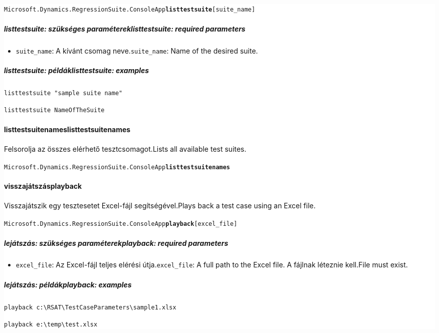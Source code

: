 ``Microsoft.Dynamics.RegressionSuite.ConsoleApp``**``listtestsuite``**``[suite_name]``

##### <a name="listtestsuite-required-parameters"></a><span data-ttu-id="c1691-275">listtestsuite: szükséges paraméterek</span><span class="sxs-lookup"><span data-stu-id="c1691-275">listtestsuite: required parameters</span></span>

+ <span data-ttu-id="c1691-276">`suite_name`: A kívánt csomag neve.</span><span class="sxs-lookup"><span data-stu-id="c1691-276">`suite_name`: Name of the desired suite.</span></span>

##### <a name="listtestsuite-examples"></a><span data-ttu-id="c1691-277">listtestsuite: példák</span><span class="sxs-lookup"><span data-stu-id="c1691-277">listtestsuite: examples</span></span>

`listtestsuite "sample suite name"`

`listtestsuite NameOfTheSuite`

#### <a name="listtestsuitenames"></a><span data-ttu-id="c1691-278">listtestsuitenames</span><span class="sxs-lookup"><span data-stu-id="c1691-278">listtestsuitenames</span></span>

<span data-ttu-id="c1691-279">Felsorolja az összes elérhető tesztcsomagot.</span><span class="sxs-lookup"><span data-stu-id="c1691-279">Lists all available test suites.</span></span>

``Microsoft.Dynamics.RegressionSuite.ConsoleApp``**``listtestsuitenames``**

#### <a name="playback"></a><span data-ttu-id="c1691-280">visszajátszás</span><span class="sxs-lookup"><span data-stu-id="c1691-280">playback</span></span>

<span data-ttu-id="c1691-281">Visszajátszik egy tesztesetet Excel-fájl segítségével.</span><span class="sxs-lookup"><span data-stu-id="c1691-281">Plays back a test case using an Excel file.</span></span>

``Microsoft.Dynamics.RegressionSuite.ConsoleApp``**``playback``**``[excel_file]``

##### <a name="playback-required-parameters"></a><span data-ttu-id="c1691-282">lejátszás: szükséges paraméterek</span><span class="sxs-lookup"><span data-stu-id="c1691-282">playback: required parameters</span></span>

+ <span data-ttu-id="c1691-283">`excel_file`: Az Excel-fájl teljes elérési útja.</span><span class="sxs-lookup"><span data-stu-id="c1691-283">`excel_file`: A full path to the Excel file.</span></span> <span data-ttu-id="c1691-284">A fájlnak léteznie kell.</span><span class="sxs-lookup"><span data-stu-id="c1691-284">File must exist.</span></span>

##### <a name="playback-examples"></a><span data-ttu-id="c1691-285">lejátszás: példák</span><span class="sxs-lookup"><span data-stu-id="c1691-285">playback: examples</span></span>

`playback c:\RSAT\TestCaseParameters\sample1.xlsx`

`playback e:\temp\test.xlsx`
